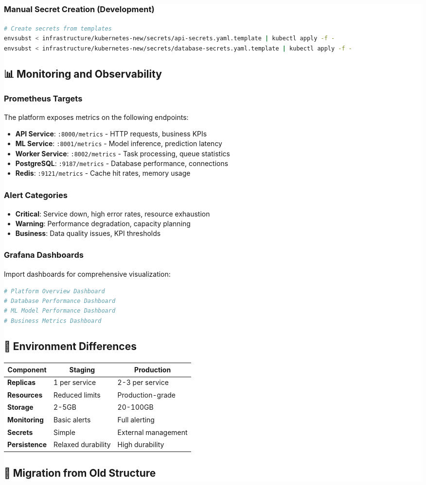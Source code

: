 ### Manual Secret Creation (Development)
```bash
# Create secrets from templates
envsubst < infrastructure/kubernetes-new/secrets/api-secrets.yaml.template | kubectl apply -f -
envsubst < infrastructure/kubernetes-new/secrets/database-secrets.yaml.template | kubectl apply -f -
```

## 📊 Monitoring and Observability

### Prometheus Targets
The platform exposes metrics on the following endpoints:
- **API Service**: `:8000/metrics` - HTTP requests, business KPIs
- **ML Service**: `:8001/metrics` - Model inference, prediction latency
- **Worker Service**: `:8002/metrics` - Task processing, queue statistics
- **PostgreSQL**: `:9187/metrics` - Database performance, connections
- **Redis**: `:9121/metrics` - Cache hit rates, memory usage

### Alert Categories
- **Critical**: Service down, high error rates, resource exhaustion
- **Warning**: Performance degradation, capacity planning
- **Business**: Data quality issues, KPI thresholds

### Grafana Dashboards
Import dashboards for comprehensive visualization:
```bash
# Platform Overview Dashboard
# Database Performance Dashboard  
# ML Model Performance Dashboard
# Business Metrics Dashboard
```

## 🔄 Environment Differences

| Component | Staging | Production |
|-----------|---------|------------|
| **Replicas** | 1 per service | 2-3 per service |
| **Resources** | Reduced limits | Production-grade |
| **Storage** | 2-5GB | 20-100GB |
| **Monitoring** | Basic alerts | Full alerting |
| **Secrets** | Simple | External management |
| **Persistence** | Relaxed durability | High durability |

## 🚨 Migration from Old Structure
